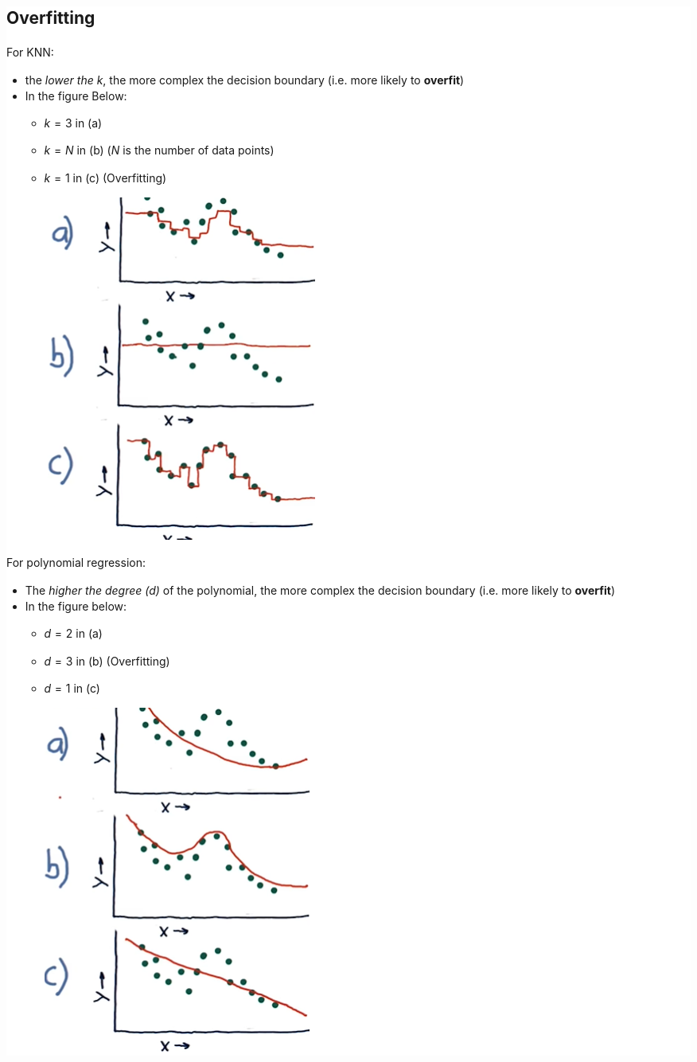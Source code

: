 ## Overfitting

For KNN:
- the *lower the $k$*, the more complex the decision boundary (i.e. more likely to **overfit**)
- In the figure Below:
  - $k=3$ in (a)
  - $k=N$ in (b) ($N$ is the number of data points)
  - $k=1$ in (c) (Overfitting)

    ![alt text](img/image-7.png)

For polynomial regression:
- The *higher the degree ($d$)* of the polynomial, the more complex the decision boundary (i.e. more likely to **overfit**)
- In the figure below:
  - $d=2$ in (a)
  - $d=3$ in (b) (Overfitting)
  - $d=1$ in (c)
  
    ![alt text](img/image-8.png)
